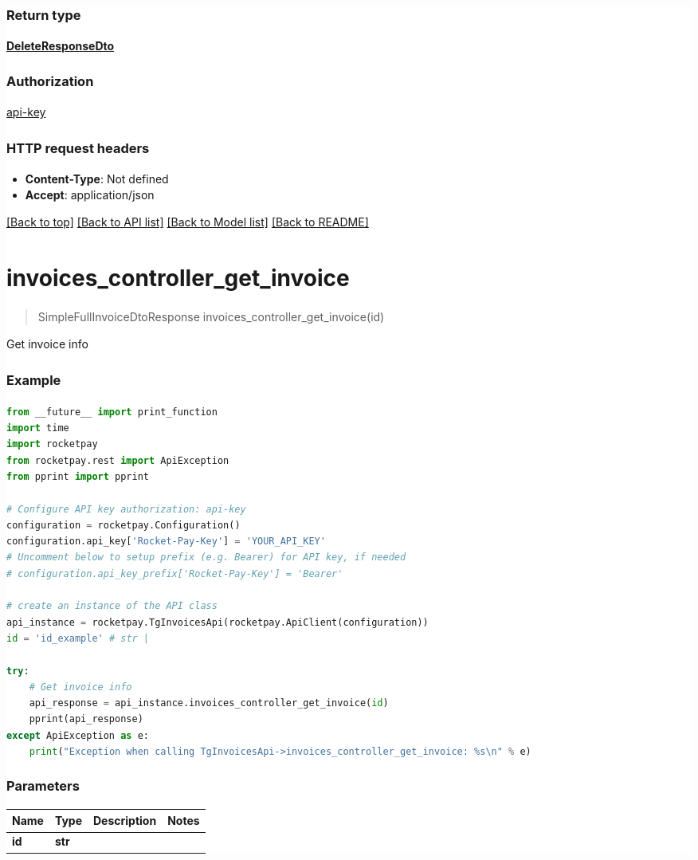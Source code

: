 ### Return type

[**DeleteResponseDto**](DeleteResponseDto.md)

### Authorization

[api-key](../README.md#api-key)

### HTTP request headers

 - **Content-Type**: Not defined
 - **Accept**: application/json

[[Back to top]](#) [[Back to API list]](../README.md#documentation-for-api-endpoints) [[Back to Model list]](../README.md#documentation-for-models) [[Back to README]](../README.md)

# **invoices_controller_get_invoice**
> SimpleFullInvoiceDtoResponse invoices_controller_get_invoice(id)

Get invoice info

### Example

```python
from __future__ import print_function
import time
import rocketpay
from rocketpay.rest import ApiException
from pprint import pprint

# Configure API key authorization: api-key
configuration = rocketpay.Configuration()
configuration.api_key['Rocket-Pay-Key'] = 'YOUR_API_KEY'
# Uncomment below to setup prefix (e.g. Bearer) for API key, if needed
# configuration.api_key_prefix['Rocket-Pay-Key'] = 'Bearer'

# create an instance of the API class
api_instance = rocketpay.TgInvoicesApi(rocketpay.ApiClient(configuration))
id = 'id_example' # str | 

try:
    # Get invoice info
    api_response = api_instance.invoices_controller_get_invoice(id)
    pprint(api_response)
except ApiException as e:
    print("Exception when calling TgInvoicesApi->invoices_controller_get_invoice: %s\n" % e)
```

### Parameters

Name | Type | Description  | Notes
------------- | ------------- | ------------- | -------------
 **id** | **str**|  | 
